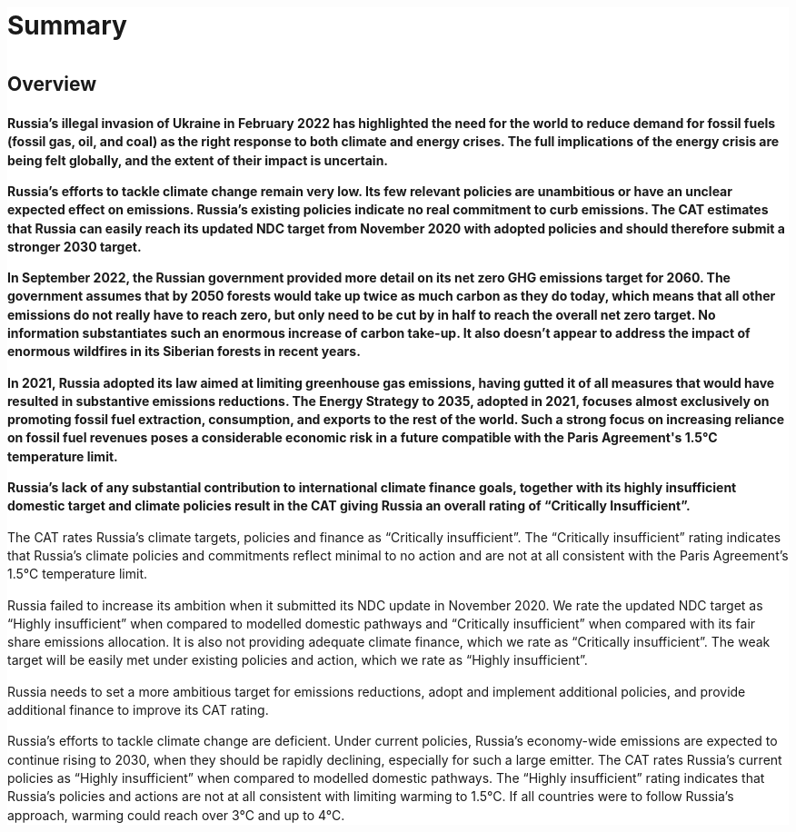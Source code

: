 
# Summary


## Overview

**Russia’s illegal invasion of Ukraine in February 2022 has highlighted the need for the world to reduce demand for fossil fuels (fossil gas, oil, and coal) as the right response to both climate and energy crises. The full implications of the energy crisis are being felt globally, and the extent of their impact is uncertain.**

**Russia’s efforts to tackle climate change remain very low. Its few relevant policies are unambitious or have an unclear expected effect on emissions. Russia’s existing policies indicate no real commitment to curb emissions. The CAT estimates that Russia can easily reach its updated NDC target from November 2020 with adopted policies and should therefore submit a stronger 2030 target.**

**In September 2022, the Russian government provided more detail on its net zero GHG emissions target for 2060. The government assumes that by 2050 forests would take up twice as much carbon as they do today, which means that all other emissions do not really have to reach zero, but only need to be cut by in half to reach the overall net zero target. No information substantiates such an enormous increase of carbon take-up. It also doesn’t appear to address the impact of enormous wildfires in its Siberian forests in recent years.**

**In 2021, Russia adopted its law aimed at limiting greenhouse gas emissions, having gutted it of all measures that would have resulted in substantive emissions reductions. The Energy Strategy to 2035, adopted in 2021, focuses almost exclusively on promoting fossil fuel extraction, consumption, and exports to the rest of the world. Such a strong focus on increasing reliance on fossil fuel revenues poses a considerable economic risk in a future compatible with the Paris Agreement's 1.5°C temperature limit.**

**Russia’s lack of any substantial contribution to international climate finance goals, together with its highly insufficient domestic target and climate policies result in the CAT giving Russia an overall rating of “Critically Insufficient”.**

The CAT rates Russia’s climate targets, policies and finance as “Critically insufficient”. The “Critically insufficient” rating indicates that Russia’s climate policies and commitments reflect minimal to no action and are not at all consistent with the Paris Agreement’s 1.5°C temperature limit.

Russia failed to increase its ambition when it submitted its NDC update in November 2020. We rate the updated NDC target as “Highly insufficient” when compared to modelled domestic pathways and “Critically insufficient” when compared with its fair share emissions allocation. It is also not providing adequate climate finance, which we rate as “Critically insufficient”. The weak target will be easily met under existing policies and action, which we rate as “Highly insufficient”.

Russia needs to set a more ambitious target for emissions reductions, adopt and implement additional policies, and provide additional finance to improve its CAT rating.

Russia’s efforts to tackle climate change are deficient. Under current policies, Russia’s economy-wide emissions are expected to continue rising to 2030, when they should be rapidly declining, especially for such a large emitter. The CAT rates Russia’s current policies as “Highly insufficient” when compared to modelled domestic pathways. The “Highly insufficient” rating indicates that Russia’s policies and actions are not at all consistent with limiting warming to 1.5°C. If all countries were to follow Russia’s approach, warming could reach over 3°C and up to 4°C.

